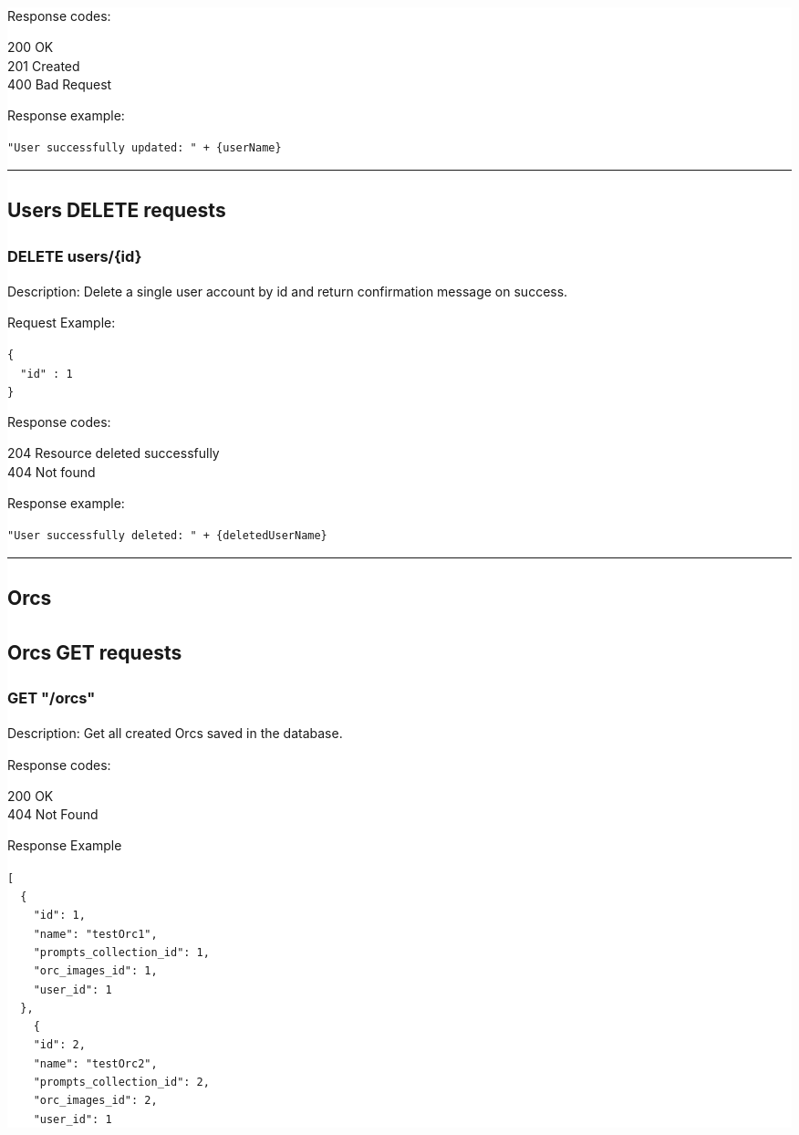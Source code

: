 Response codes:

200 OK\
201 Created\
400 Bad Request

Response example:
```
"User successfully updated: " + {userName}
```

---
## Users DELETE requests

### DELETE users/{id}

Description: Delete a single user account by id and return confirmation message on success.

Request Example:
```
{
  "id" : 1
}
```

Response codes:

204 Resource deleted successfully\
404 Not found

Response example:

```
"User successfully deleted: " + {deletedUserName}
```

---

## Orcs


## Orcs GET requests

### GET "/orcs"

Description: Get all created Orcs saved in the database.

Response codes:

200 OK\
404 Not Found

Response Example
```
[
  {
    "id": 1,
    "name": "testOrc1",
    "prompts_collection_id": 1,
    "orc_images_id": 1,
    "user_id": 1
  },
    {
    "id": 2,
    "name": "testOrc2",
    "prompts_collection_id": 2,
    "orc_images_id": 2,
    "user_id": 1
```